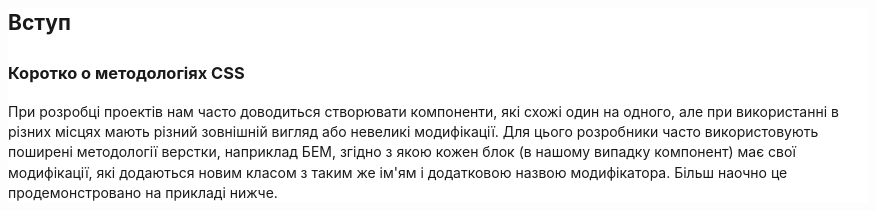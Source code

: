 ## Вступ

### Коротко о методологіях CSS

При розробці проектів нам часто доводиться створювати компоненти, які схожі один на одного, але при використанні в різних місцях мають різний зовнішній вигляд або невеликі модифікації. Для цього розробники часто використовують поширені методології верстки, наприклад БЕМ, згідно з якою кожен блок (в нашому випадку компонент) має свої модифікації, які додаються новим класом з таким же ім'ям і додатковою назвою модифікатора. Більш наочно це продемонстровано на прикладі нижче.

<vuep template="#simpledemo"></vuep>
<script v-pre type="text/x-template" id="simpledemo">
<template>
  <div class="good">
    <header class="good__header">Header</header>
    <div class="good__strip"></div>
    <div class="good__body">Гарний компонент</div>
    <div class="good__button">+</div>
  </div>
</template>

<style>
.good {
  position: relative;
  width: 100%;
  min-height: 200px;
  background-color: #e0e0e0;
  border-radius: 15px;
}

.good__header {
  width: 100%;
  height: 40px;
  background-color: #bf360c;
  border-radius: 15px 15px 0 0;
  color: #fff;
  font-weight: bold;
  text-align: center;
  line-height: 40px;
}

.good__strip {
  width: 100%;
  height: 5px;
  background-color: #870000;
}

.good__body {
  padding: 30px;
  font-weight: bold;
  font-size: 30px;
  text-align: center;
}
